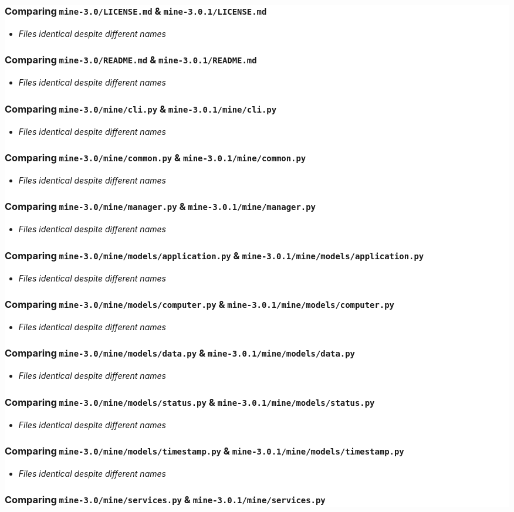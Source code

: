 
### Comparing `mine-3.0/LICENSE.md` & `mine-3.0.1/LICENSE.md`

 * *Files identical despite different names*

### Comparing `mine-3.0/README.md` & `mine-3.0.1/README.md`

 * *Files identical despite different names*

### Comparing `mine-3.0/mine/cli.py` & `mine-3.0.1/mine/cli.py`

 * *Files identical despite different names*

### Comparing `mine-3.0/mine/common.py` & `mine-3.0.1/mine/common.py`

 * *Files identical despite different names*

### Comparing `mine-3.0/mine/manager.py` & `mine-3.0.1/mine/manager.py`

 * *Files identical despite different names*

### Comparing `mine-3.0/mine/models/application.py` & `mine-3.0.1/mine/models/application.py`

 * *Files identical despite different names*

### Comparing `mine-3.0/mine/models/computer.py` & `mine-3.0.1/mine/models/computer.py`

 * *Files identical despite different names*

### Comparing `mine-3.0/mine/models/data.py` & `mine-3.0.1/mine/models/data.py`

 * *Files identical despite different names*

### Comparing `mine-3.0/mine/models/status.py` & `mine-3.0.1/mine/models/status.py`

 * *Files identical despite different names*

### Comparing `mine-3.0/mine/models/timestamp.py` & `mine-3.0.1/mine/models/timestamp.py`

 * *Files identical despite different names*

### Comparing `mine-3.0/mine/services.py` & `mine-3.0.1/mine/services.py`
